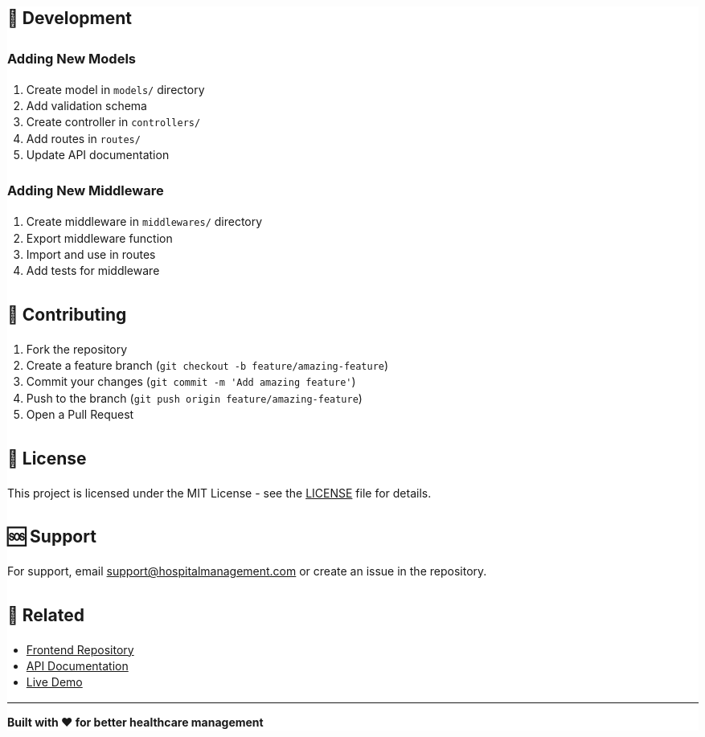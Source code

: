 ## 🔧 Development

### Adding New Models
1. Create model in `models/` directory
2. Add validation schema
3. Create controller in `controllers/`
4. Add routes in `routes/`
5. Update API documentation

### Adding New Middleware
1. Create middleware in `middlewares/` directory
2. Export middleware function
3. Import and use in routes
4. Add tests for middleware

## 🤝 Contributing

1. Fork the repository
2. Create a feature branch (`git checkout -b feature/amazing-feature`)
3. Commit your changes (`git commit -m 'Add amazing feature'`)
4. Push to the branch (`git push origin feature/amazing-feature`)
5. Open a Pull Request

## 📄 License

This project is licensed under the MIT License - see the [LICENSE](LICENSE) file for details.

## 🆘 Support

For support, email support@hospitalmanagement.com or create an issue in the repository.

## 🔗 Related

- [Frontend Repository](https://github.com/yourusername/hospital-management-frontend)
- [API Documentation](https://api-docs.hospitalmanagement.com)
- [Live Demo](https://demo.hospitalmanagement.com)

---

**Built with ❤️ for better healthcare management**
